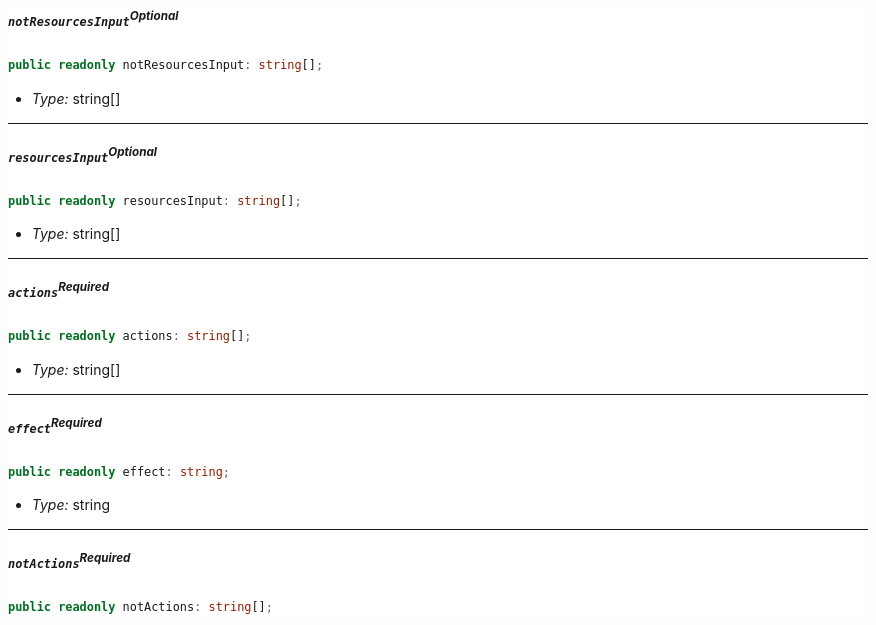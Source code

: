 
##### `notResourcesInput`<sup>Optional</sup> <a name="notResourcesInput" id="@cdktf/provider-launchdarkly.auditLogSubscription.AuditLogSubscriptionStatementsOutputReference.property.notResourcesInput"></a>

```typescript
public readonly notResourcesInput: string[];
```

- *Type:* string[]

---

##### `resourcesInput`<sup>Optional</sup> <a name="resourcesInput" id="@cdktf/provider-launchdarkly.auditLogSubscription.AuditLogSubscriptionStatementsOutputReference.property.resourcesInput"></a>

```typescript
public readonly resourcesInput: string[];
```

- *Type:* string[]

---

##### `actions`<sup>Required</sup> <a name="actions" id="@cdktf/provider-launchdarkly.auditLogSubscription.AuditLogSubscriptionStatementsOutputReference.property.actions"></a>

```typescript
public readonly actions: string[];
```

- *Type:* string[]

---

##### `effect`<sup>Required</sup> <a name="effect" id="@cdktf/provider-launchdarkly.auditLogSubscription.AuditLogSubscriptionStatementsOutputReference.property.effect"></a>

```typescript
public readonly effect: string;
```

- *Type:* string

---

##### `notActions`<sup>Required</sup> <a name="notActions" id="@cdktf/provider-launchdarkly.auditLogSubscription.AuditLogSubscriptionStatementsOutputReference.property.notActions"></a>

```typescript
public readonly notActions: string[];
```
